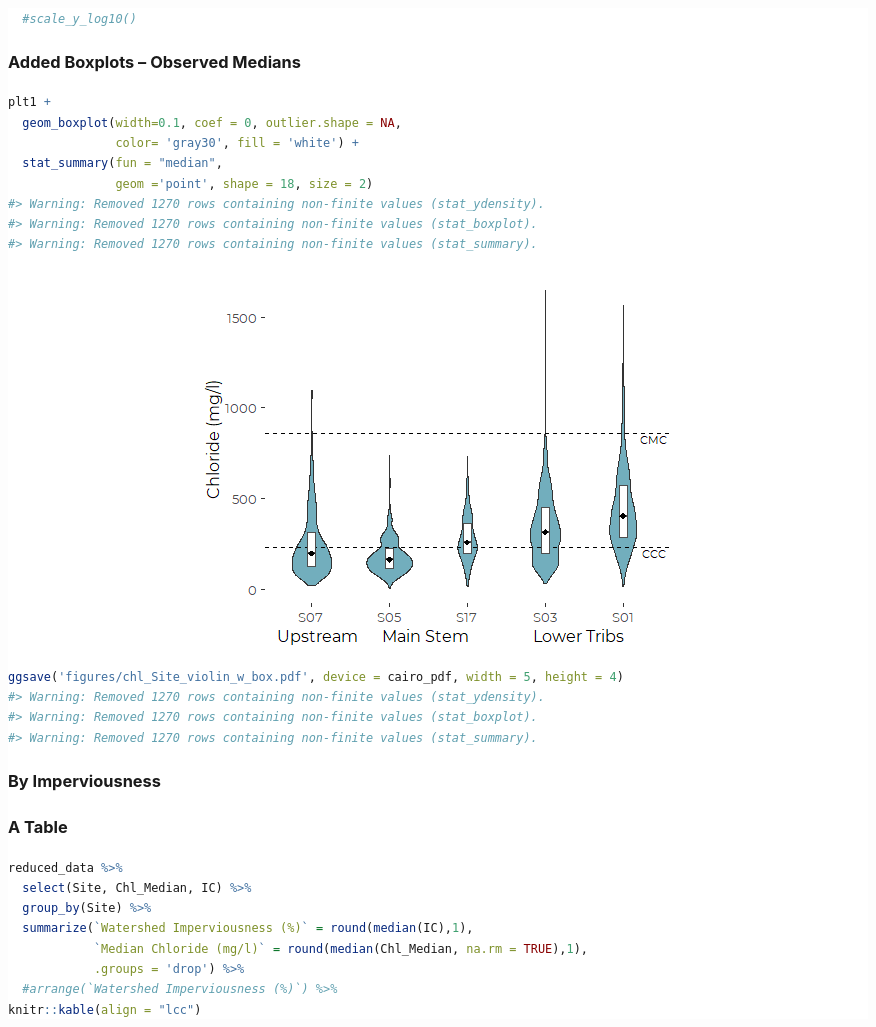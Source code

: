 ``` r
  #scale_y_log10()
```

### Added Boxplots – Observed Medians

``` r
plt1 +
  geom_boxplot(width=0.1, coef = 0, outlier.shape = NA,
               color= 'gray30', fill = 'white') +
  stat_summary(fun = "median",
               geom ='point', shape = 18, size = 2)
#> Warning: Removed 1270 rows containing non-finite values (stat_ydensity).
#> Warning: Removed 1270 rows containing non-finite values (stat_boxplot).
#> Warning: Removed 1270 rows containing non-finite values (stat_summary).
```

<img src="Chloride_Graphics_files/figure-gfm/unnamed-chunk-22-1.png" style="display: block; margin: auto;" />

``` r
ggsave('figures/chl_Site_violin_w_box.pdf', device = cairo_pdf, width = 5, height = 4)
#> Warning: Removed 1270 rows containing non-finite values (stat_ydensity).
#> Warning: Removed 1270 rows containing non-finite values (stat_boxplot).
#> Warning: Removed 1270 rows containing non-finite values (stat_summary).
```

### By Imperviousness

### A Table

``` r
reduced_data %>%
  select(Site, Chl_Median, IC) %>%
  group_by(Site) %>%
  summarize(`Watershed Imperviousness (%)` = round(median(IC),1),
            `Median Chloride (mg/l)` = round(median(Chl_Median, na.rm = TRUE),1),
            .groups = 'drop') %>%
  #arrange(`Watershed Imperviousness (%)`) %>%
knitr::kable(align = "lcc")
```
